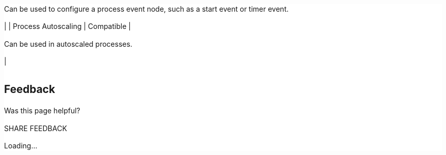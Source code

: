 Can be used to configure a process event node, such as a start event or timer event.

 |
| Process Autoscaling | Compatible |

Can be used in autoscaled processes.

 |

## Feedback

Was this page helpful?

SHARE FEEDBACK

Loading...